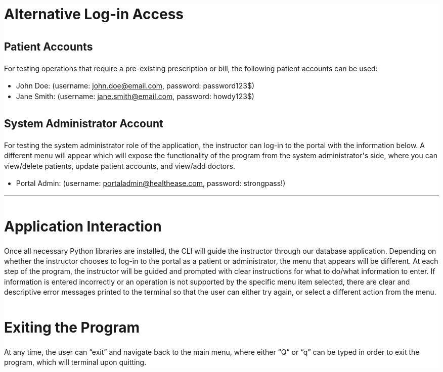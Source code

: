 
# Alternative Log-in Access
## Patient Accounts
For testing operations that require a pre-existing prescription or bill, the following patient accounts can be used:

* John Doe: (username: john.doe@email.com, password: password123$)
* Jane Smith: (username: jane.smith@email.com, password: howdy123$)

## System Administrator Account
For testing the system administrator role of the application, the instructor can
log-in to the portal with the information below. A different menu will appear
which will expose the functionality of the program from the system
administrator's side, where you can view/delete patients, update patient
accounts, and view/add doctors.

* Portal Admin: (username: portaladmin@healthease.com, password: strongpass!)

---

# Application Interaction
Once all necessary Python libraries are installed, the CLI will guide the instructor through our database application. Depending on whether the instructor chooses to log-in to the portal as a patient or administrator, the menu that appears will be different. At each step of the program, the instructor will be guided and prompted with clear instructions for what to do/what information to enter. If information is entered incorrectly or an operation is not supported by the specific menu item selected, there are clear and descriptive error messages printed to the terminal so that the user can either try again, or select a different action from the menu.  

# Exiting the Program
At any time, the user can “exit” and navigate back to the main menu, where either “Q” or “q” can be typed in order to exit the program, which will terminal upon quitting.  

